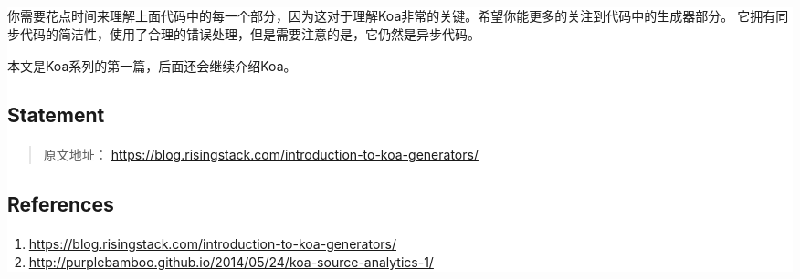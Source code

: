 你需要花点时间来理解上面代码中的每一个部分，因为这对于理解Koa非常的关键。希望你能更多的关注到代码中的生成器部分。
它拥有同步代码的简洁性，使用了合理的错误处理，但是需要注意的是，它仍然是异步代码。

本文是Koa系列的第一篇，后面还会继续介绍Koa。

## Statement

> 原文地址： https://blog.risingstack.com/introduction-to-koa-generators/

## References

1. https://blog.risingstack.com/introduction-to-koa-generators/
1. http://purplebamboo.github.io/2014/05/24/koa-source-analytics-1/